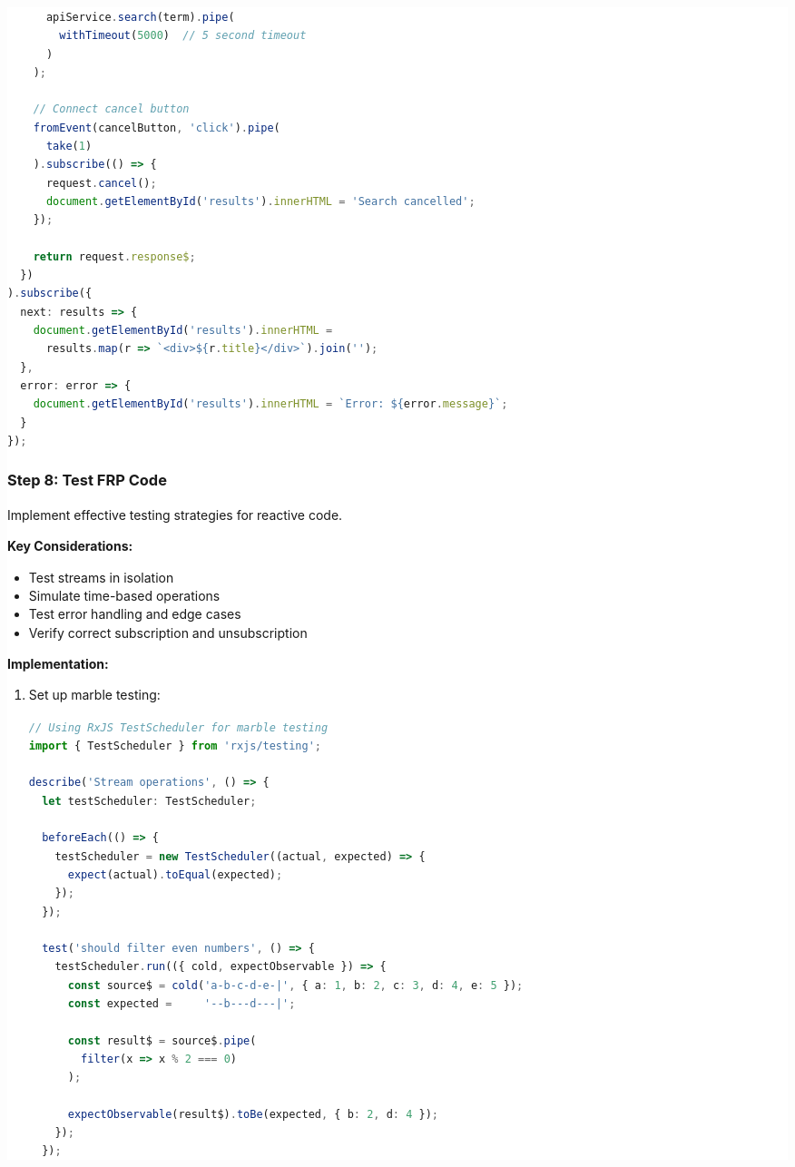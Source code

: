    ```typescript
         apiService.search(term).pipe(
           withTimeout(5000)  // 5 second timeout
         )
       );
       
       // Connect cancel button
       fromEvent(cancelButton, 'click').pipe(
         take(1)
       ).subscribe(() => {
         request.cancel();
         document.getElementById('results').innerHTML = 'Search cancelled';
       });
       
       return request.response$;
     })
   ).subscribe({
     next: results => {
       document.getElementById('results').innerHTML = 
         results.map(r => `<div>${r.title}</div>`).join('');
     },
     error: error => {
       document.getElementById('results').innerHTML = `Error: ${error.message}`;
     }
   });
   ```

### Step 8: Test FRP Code

Implement effective testing strategies for reactive code.

**Key Considerations:**
- Test streams in isolation
- Simulate time-based operations
- Test error handling and edge cases
- Verify correct subscription and unsubscription

**Implementation:**

1. Set up marble testing:

   ```typescript
   // Using RxJS TestScheduler for marble testing
   import { TestScheduler } from 'rxjs/testing';
   
   describe('Stream operations', () => {
     let testScheduler: TestScheduler;
     
     beforeEach(() => {
       testScheduler = new TestScheduler((actual, expected) => {
         expect(actual).toEqual(expected);
       });
     });
     
     test('should filter even numbers', () => {
       testScheduler.run(({ cold, expectObservable }) => {
         const source$ = cold('a-b-c-d-e-|', { a: 1, b: 2, c: 3, d: 4, e: 5 });
         const expected =     '--b---d---|';
         
         const result$ = source$.pipe(
           filter(x => x % 2 === 0)
         );
         
         expectObservable(result$).toBe(expected, { b: 2, d: 4 });
       });
     });
   ```